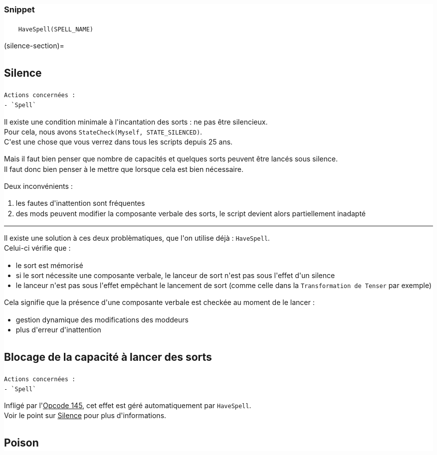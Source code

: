 ### Snippet

```cr
    HaveSpell(SPELL_NAME)
```

(silence-section)=
## Silence

```{note}
Actions concernées :
- `Spell`
```

Il existe une condition minimale à l'incantation des sorts : ne pas être silencieux.\
Pour cela, nous avons `StateCheck(Myself, STATE_SILENCED)`.\
C'est une chose que vous verrez dans tous les scripts depuis 25 ans.

Mais il faut bien penser que nombre de capacités et quelques sorts peuvent être lancés sous silence.\
Il faut donc bien penser à le mettre que lorsque cela est bien nécessaire.

Deux inconvénients :
1. les fautes d'inattention sont fréquentes
1. des mods peuvent modifier la composante verbale des sorts, le script devient alors partiellement inadapté

---- 

Il existe une solution à ces deux problèmatiques, que l'on utilise déjà : `HaveSpell`.\
Celui-ci vérifie que :
- le sort est mémorisé
- si le sort nécessite une composante verbale, le lanceur de sort n'est pas sous l'effet d'un silence
- le lanceur n'est pas sous l'effet empêchant le lancement de sort (comme celle dans la `Transformation de Tenser` par exemple)

Cela signifie que la présence d'une composante verbale est checkée au moment de le lancer :
- gestion dynamique des modifications des moddeurs
- plus d'erreur d'inattention


## Blocage de la capacité à lancer des sorts

```{note}
Actions concernées :
- `Spell`
```

Infligé par l'[Opcode 145](https://gibberlings3.github.io/iesdp/opcodes/bgee.htm#op145), cet effet est géré automatiquement par `HaveSpell`.\
Voir le point sur [Silence](silence-section) pour plus d'informations.

## Poison
